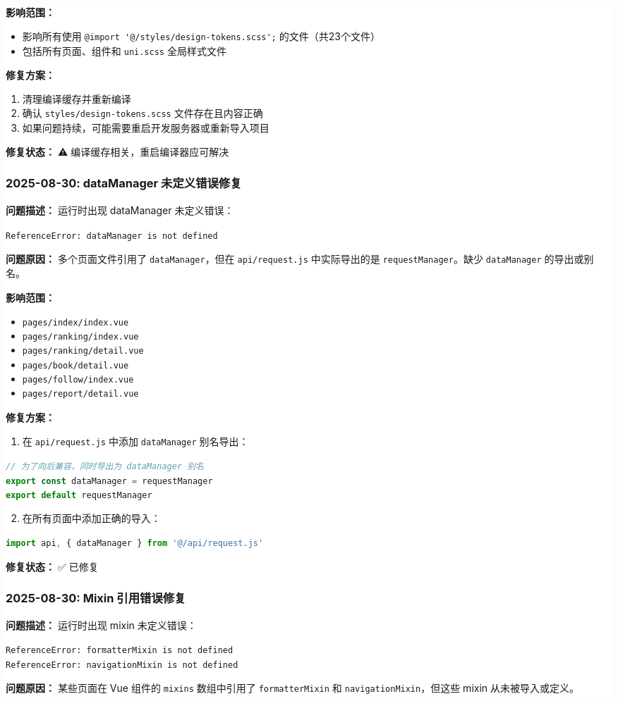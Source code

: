 **影响范围：**
- 影响所有使用 `@import '@/styles/design-tokens.scss';` 的文件（共23个文件）
- 包括所有页面、组件和 `uni.scss` 全局样式文件

**修复方案：**
1. 清理编译缓存并重新编译
2. 确认 `styles/design-tokens.scss` 文件存在且内容正确
3. 如果问题持续，可能需要重启开发服务器或重新导入项目

**修复状态：** ⚠️ 编译缓存相关，重启编译器应可解决

### 2025-08-30: dataManager 未定义错误修复

**问题描述：**
运行时出现 dataManager 未定义错误：
```
ReferenceError: dataManager is not defined
```

**问题原因：**
多个页面文件引用了 `dataManager`，但在 `api/request.js` 中实际导出的是 `requestManager`。缺少 `dataManager` 的导出或别名。

**影响范围：**
- `pages/index/index.vue`
- `pages/ranking/index.vue` 
- `pages/ranking/detail.vue`
- `pages/book/detail.vue`
- `pages/follow/index.vue`
- `pages/report/detail.vue`

**修复方案：**
1. 在 `api/request.js` 中添加 `dataManager` 别名导出：
```javascript
// 为了向后兼容，同时导出为 dataManager 别名
export const dataManager = requestManager
export default requestManager
```

2. 在所有页面中添加正确的导入：
```javascript
import api, { dataManager } from '@/api/request.js'
```

**修复状态：** ✅ 已修复

### 2025-08-30: Mixin 引用错误修复

**问题描述：**
运行时出现 mixin 未定义错误：
```
ReferenceError: formatterMixin is not defined
ReferenceError: navigationMixin is not defined
```

**问题原因：**
某些页面在 Vue 组件的 `mixins` 数组中引用了 `formatterMixin` 和 `navigationMixin`，但这些 mixin 从未被导入或定义。
